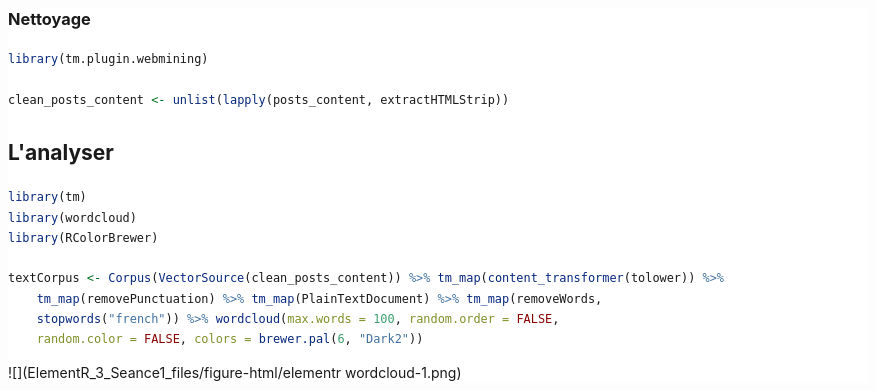 ### Nettoyage


```r
library(tm.plugin.webmining)

clean_posts_content <- unlist(lapply(posts_content, extractHTMLStrip))
```


## L'analyser


```r
library(tm)
library(wordcloud)
library(RColorBrewer)

textCorpus <- Corpus(VectorSource(clean_posts_content)) %>% tm_map(content_transformer(tolower)) %>% 
    tm_map(removePunctuation) %>% tm_map(PlainTextDocument) %>% tm_map(removeWords, 
    stopwords("french")) %>% wordcloud(max.words = 100, random.order = FALSE, 
    random.color = FALSE, colors = brewer.pal(6, "Dark2"))
```

![](ElementR_3_Seance1_files/figure-html/elementr wordcloud-1.png)
